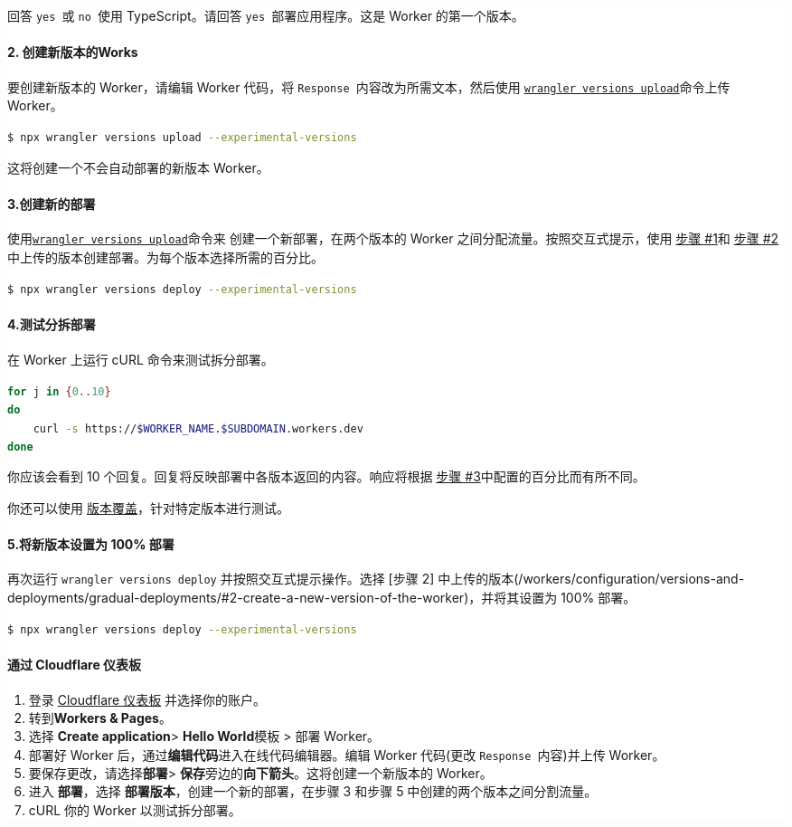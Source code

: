 回答 `yes `或 `no `使用 TypeScript。请回答 `yes `部署应用程序。这是 Worker 的第一个版本。

#### 2. 创建新版本的Works

要创建新版本的 Worker，请编辑 Worker 代码，将 `Response `内容改为所需文本，然后使用 [`wrangler versions upload`](/workers/wrangler/commands/#upload)命令上传 Worker。

```sh
$ npx wrangler versions upload --experimental-versions
```

这将创建一个不会自动部署的新版本 Worker。

#### 3.创建新的部署

使用[`wrangler versions upload`](/workers/wrangler/commands/#deploy-2)命令来
创建一个新部署，在两个版本的 Worker 之间分配流量。按照交互式提示，使用 [步骤 #1](/workers/configuration/versions-and-deployments/gradual-deployments/#1-create-and-deploy-a-new-worker)和 [步骤 #2](/workers/configuration/versions-and-deployments/gradual-deployments/#2-create-a-new-version-of-the-worker)中上传的版本创建部署。为每个版本选择所需的百分比。

```sh
$ npx wrangler versions deploy --experimental-versions
```

#### 4.测试分拆部署

在 Worker 上运行 cURL 命令来测试拆分部署。

```bash
for j in {0..10}
do
    curl -s https://$WORKER_NAME.$SUBDOMAIN.workers.dev
done
```
你应该会看到 10 个回复。回复将反映部署中各版本返回的内容。响应将根据 [步骤 #3](/workers/configuration/versions-and-deployments/gradual-deployments/#3-create-a-new-deployment)中配置的百分比而有所不同。

你还可以使用 [版本覆盖](#version-overrides)，针对特定版本进行测试。

#### 5.将新版本设置为 100% 部署

再次运行 `wrangler versions deploy` 并按照交互式提示操作。选择 [步骤 2] 中上传的版本(/workers/configuration/versions-and-deployments/gradual-deployments/#2-create-a-new-version-of-the-worker)，并将其设置为 100% 部署。

```sh
$ npx wrangler versions deploy --experimental-versions
```

#### 通过 Cloudflare 仪表板

1. 登录 [Cloudflare 仪表板](https://dash.cloudflare.com/?to=/:account/workers) 并选择你的账户。
2. 转到**Workers & Pages**。
3. 选择 **Create application**> **Hello World**模板 > 部署 Worker。
4. 部署好 Worker 后，通过**编辑代码**进入在线代码编辑器。编辑 Worker 代码(更改 `Response `内容)并上传 Worker。
5. 要保存更改，请选择**部署**> **保存**旁边的**向下箭头**。这将创建一个新版本的 Worker。
6. 进入 **部署**，选择 **部署版本**，创建一个新的部署，在步骤 3 和步骤 5 中创建的两个版本之间分割流量。
7. cURL 你的 Worker 以测试拆分部署。
